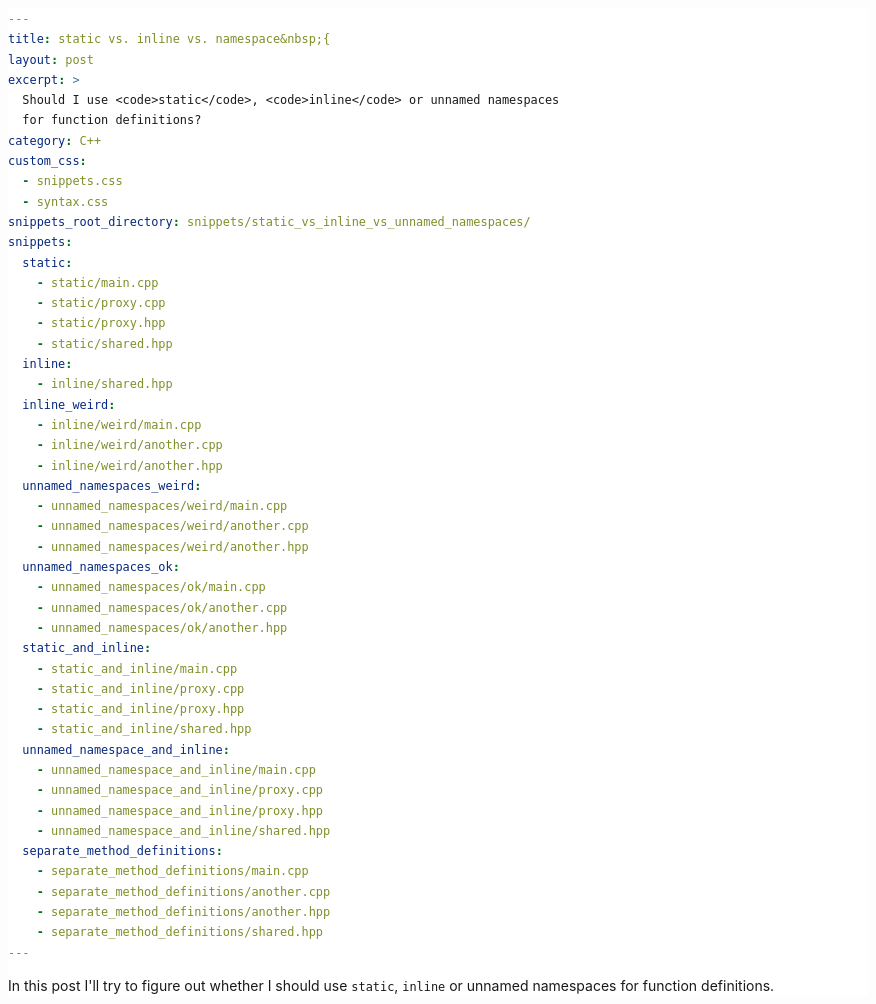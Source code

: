 ```yaml
---
title: static vs. inline vs. namespace&nbsp;{
layout: post
excerpt: >
  Should I use <code>static</code>, <code>inline</code> or unnamed namespaces
  for function definitions?
category: C++
custom_css:
  - snippets.css
  - syntax.css
snippets_root_directory: snippets/static_vs_inline_vs_unnamed_namespaces/
snippets:
  static:
    - static/main.cpp
    - static/proxy.cpp
    - static/proxy.hpp
    - static/shared.hpp
  inline:
    - inline/shared.hpp
  inline_weird:
    - inline/weird/main.cpp
    - inline/weird/another.cpp
    - inline/weird/another.hpp
  unnamed_namespaces_weird:
    - unnamed_namespaces/weird/main.cpp
    - unnamed_namespaces/weird/another.cpp
    - unnamed_namespaces/weird/another.hpp
  unnamed_namespaces_ok:
    - unnamed_namespaces/ok/main.cpp
    - unnamed_namespaces/ok/another.cpp
    - unnamed_namespaces/ok/another.hpp
  static_and_inline:
    - static_and_inline/main.cpp
    - static_and_inline/proxy.cpp
    - static_and_inline/proxy.hpp
    - static_and_inline/shared.hpp
  unnamed_namespace_and_inline:
    - unnamed_namespace_and_inline/main.cpp
    - unnamed_namespace_and_inline/proxy.cpp
    - unnamed_namespace_and_inline/proxy.hpp
    - unnamed_namespace_and_inline/shared.hpp
  separate_method_definitions:
    - separate_method_definitions/main.cpp
    - separate_method_definitions/another.cpp
    - separate_method_definitions/another.hpp
    - separate_method_definitions/shared.hpp
---
```

In this post I'll try to figure out whether I should use `static`, `inline` or
unnamed namespaces for function definitions.
